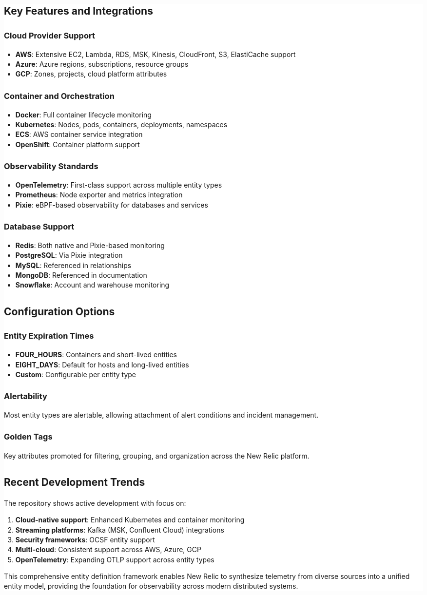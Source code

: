 ```yaml
```

## Key Features and Integrations

### Cloud Provider Support
- **AWS**: Extensive EC2, Lambda, RDS, MSK, Kinesis, CloudFront, S3, ElastiCache support
- **Azure**: Azure regions, subscriptions, resource groups
- **GCP**: Zones, projects, cloud platform attributes

### Container and Orchestration
- **Docker**: Full container lifecycle monitoring
- **Kubernetes**: Nodes, pods, containers, deployments, namespaces
- **ECS**: AWS container service integration
- **OpenShift**: Container platform support

### Observability Standards
- **OpenTelemetry**: First-class support across multiple entity types
- **Prometheus**: Node exporter and metrics integration
- **Pixie**: eBPF-based observability for databases and services

### Database Support
- **Redis**: Both native and Pixie-based monitoring
- **PostgreSQL**: Via Pixie integration
- **MySQL**: Referenced in relationships
- **MongoDB**: Referenced in documentation
- **Snowflake**: Account and warehouse monitoring

## Configuration Options

### Entity Expiration Times
- **FOUR_HOURS**: Containers and short-lived entities
- **EIGHT_DAYS**: Default for hosts and long-lived entities
- **Custom**: Configurable per entity type

### Alertability
Most entity types are alertable, allowing attachment of alert conditions and incident management.

### Golden Tags
Key attributes promoted for filtering, grouping, and organization across the New Relic platform.

## Recent Development Trends

The repository shows active development with focus on:
1. **Cloud-native support**: Enhanced Kubernetes and container monitoring
2. **Streaming platforms**: Kafka (MSK, Confluent Cloud) integrations
3. **Security frameworks**: OCSF entity support
4. **Multi-cloud**: Consistent support across AWS, Azure, GCP
5. **OpenTelemetry**: Expanding OTLP support across entity types

This comprehensive entity definition framework enables New Relic to synthesize telemetry from diverse sources into a unified entity model, providing the foundation for observability across modern distributed systems.